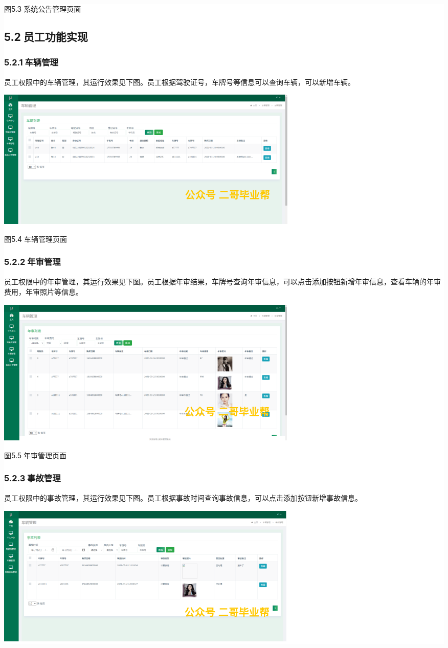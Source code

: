图5.3 系统公告管理页面
## 5.2 员工功能实现
### 5.2.1 车辆管理
员工权限中的车辆管理，其运行效果见下图。员工根据驾驶证号，车牌号等信息可以查询车辆，可以新增车辆。

![](/images/0100ssm/ssm126/blog.018.png)

图5.4 车辆管理页面
### 5.2.2 年审管理
员工权限中的年审管理，其运行效果见下图。员工根据年审结果，车牌号查询年审信息，可以点击添加按钮新增年审信息，查看车辆的年审费用，年审照片等信息。

![](/images/0100ssm/ssm126/blog.019.png)

图5.5 年审管理页面
### 5.2.3 事故管理
员工权限中的事故管理，其运行效果见下图。员工根据事故时间查询事故信息，可以点击添加按钮新增事故信息。

![](/images/0100ssm/ssm126/blog.020.png)
